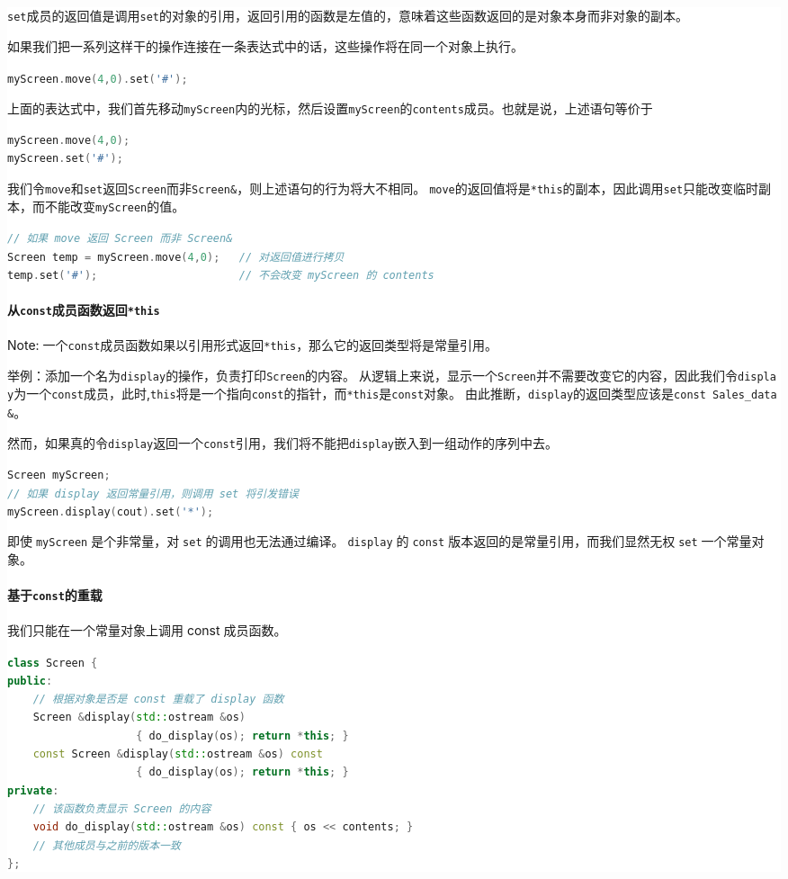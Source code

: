 `set`成员的返回值是调用`set`的对象的引用，返回引用的函数是左值的，意味着这些函数返回的是对象本身而非对象的副本。

如果我们把一系列这样干的操作连接在一条表达式中的话，这些操作将在同一个对象上执行。

```cpp
myScreen.move(4,0).set('#');
```

上面的表达式中，我们首先移动`myScreen`内的光标，然后设置`myScreen`的`contents`成员。也就是说，上述语句等价于

```cpp
myScreen.move(4,0);
myScreen.set('#');
```

我们令`move`和`set`返回`Screen`而非`Screen&`，则上述语句的行为将大不相同。
`move`的返回值将是`*this`的副本，因此调用`set`只能改变临时副本，而不能改变`myScreen`的值。

```cpp
// 如果 move 返回 Screen 而非 Screen&
Screen temp = myScreen.move(4,0);   // 对返回值进行拷贝
temp.set('#');                      // 不会改变 myScreen 的 contents
```

#### 从`const`成员函数返回`*this`

Note: 一个`const`成员函数如果以引用形式返回`*this`，那么它的返回类型将是常量引用。

举例：添加一个名为`display`的操作，负责打印`Screen`的内容。
从逻辑上来说，显示一个`Screen`并不需要改变它的内容，因此我们令`display`为一个`const`成员，此时,`this`将是一个指向`const`的指针，而`*this`是`const`对象。
由此推断，`display`的返回类型应该是`const Sales_data&`。

然而，如果真的令`display`返回一个`const`引用，我们将不能把`display`嵌入到一组动作的序列中去。

```cpp
Screen myScreen;
// 如果 display 返回常量引用，则调用 set 将引发错误
myScreen.display(cout).set('*');
```

即使 `myScreen` 是个非常量，对 `set` 的调用也无法通过编译。
`display` 的 `const` 版本返回的是常量引用，而我们显然无权 `set` 一个常量对象。

#### 基于`const`的重载

我们只能在一个常量对象上调用 const 成员函数。

```cpp
class Screen {
public:
    // 根据对象是否是 const 重载了 display 函数
    Screen &display(std::ostream &os)
                    { do_display(os); return *this; }
    const Screen &display(std::ostream &os) const
                    { do_display(os); return *this; }
private:
    // 该函数负责显示 Screen 的内容
    void do_display(std::ostream &os) const { os << contents; }
    // 其他成员与之前的版本一致
};
```
